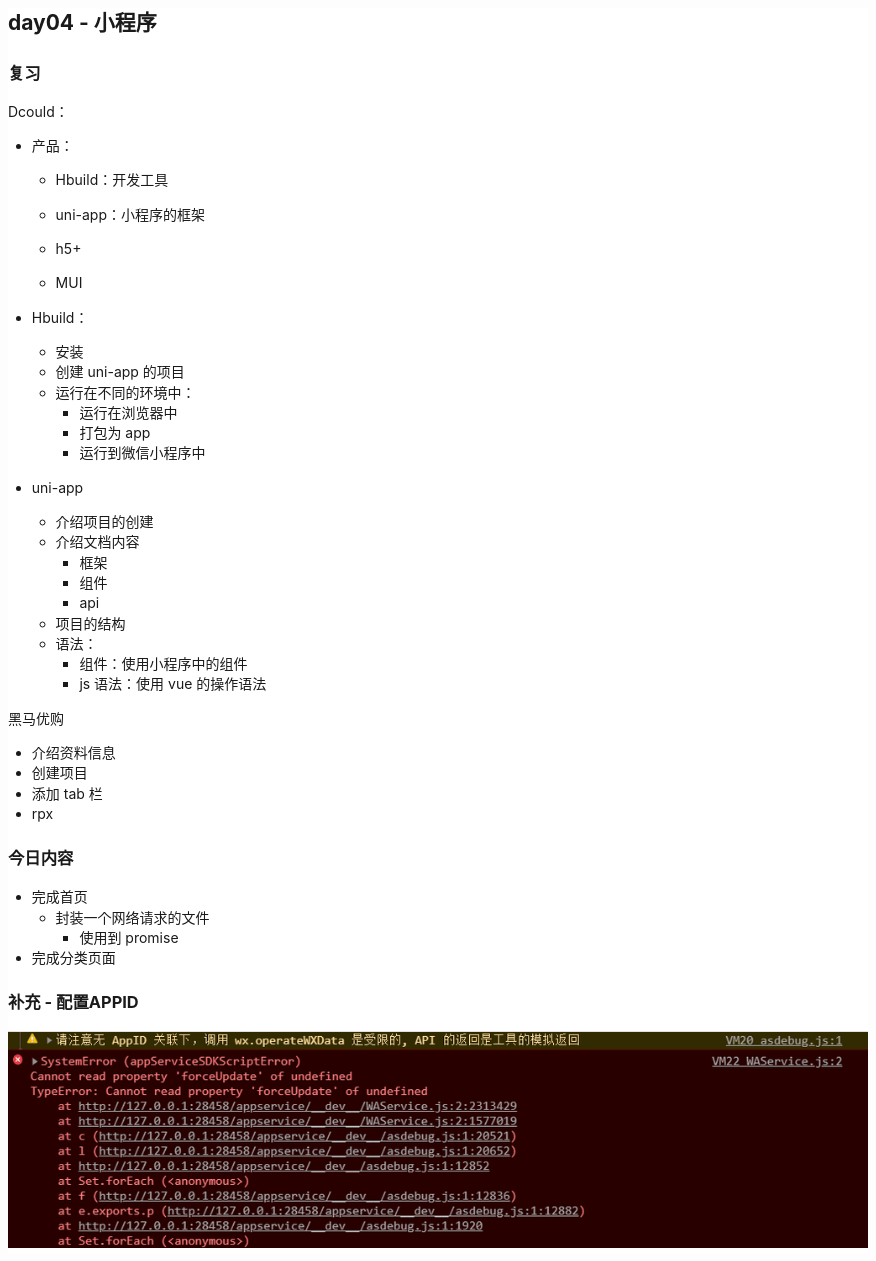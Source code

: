 ## day04 - 小程序

### 复习

Dcould：

+ 产品：

  + Hbuild：开发工具
  + uni-app：小程序的框架

  + h5+
  + MUI

+ Hbuild：

  + 安装
  + 创建 uni-app 的项目
  + 运行在不同的环境中：
    + 运行在浏览器中
    + 打包为 app
    + 运行到微信小程序中

+ uni-app

  + 介绍项目的创建
  + 介绍文档内容
    + 框架
    + 组件
    + api
  + 项目的结构
  + 语法：
    + 组件：使用小程序中的组件
    + js 语法：使用 vue 的操作语法

黑马优购

+ 介绍资料信息
+ 创建项目
+ 添加 tab 栏
+ rpx



### 今日内容

+ 完成首页
  + 封装一个网络请求的文件
    + 使用到 promise
+ 完成分类页面



### 补充 - 配置APPID 

![image-20201101023755269](./assets/image-20201101023755269.png)
